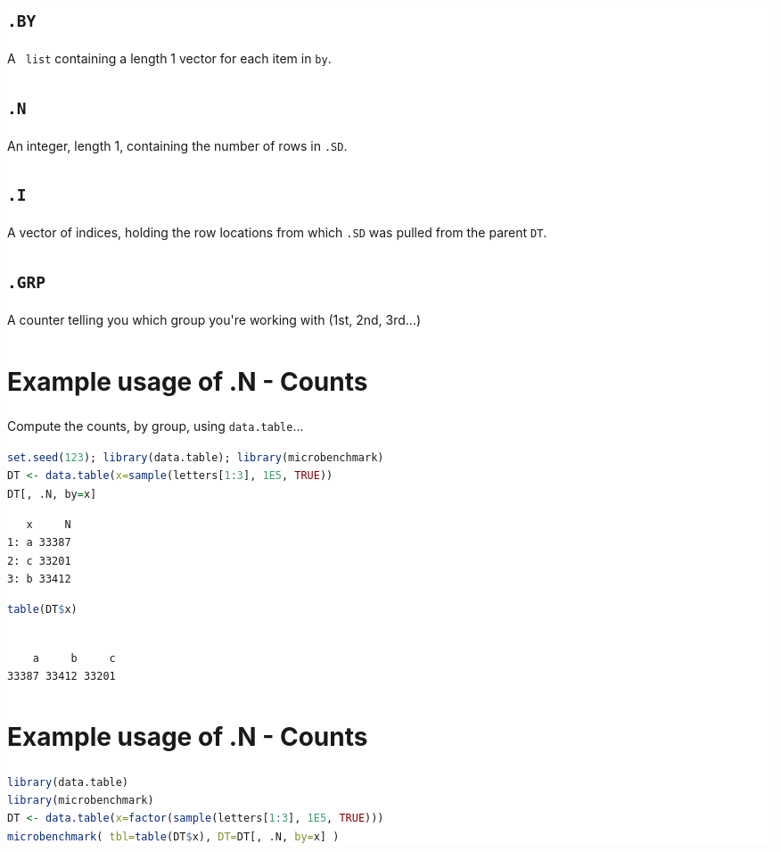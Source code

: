 ## `.BY`

A ` list` containing a length 1 vector for each item in `by`.

## `.N`

An integer, length 1, containing the number of rows in `.SD`.

## `.I`

A vector of indices, holding the row locations from which `.SD` was
pulled from the parent `DT`.

## `.GRP`

A counter telling you which group you're working with (1st, 2nd, 3rd...)

Example usage of .N - Counts
============================

Compute the counts, by group, using `data.table`...

```r
set.seed(123); library(data.table); library(microbenchmark)
DT <- data.table(x=sample(letters[1:3], 1E5, TRUE))
DT[, .N, by=x]
```

```
   x     N
1: a 33387
2: c 33201
3: b 33412
```

```r
table(DT$x)
```

```

    a     b     c 
33387 33412 33201 
```


Example usage of .N - Counts
============================



```r
library(data.table)
library(microbenchmark)
DT <- data.table(x=factor(sample(letters[1:3], 1E5, TRUE)))
microbenchmark( tbl=table(DT$x), DT=DT[, .N, by=x] )
```
